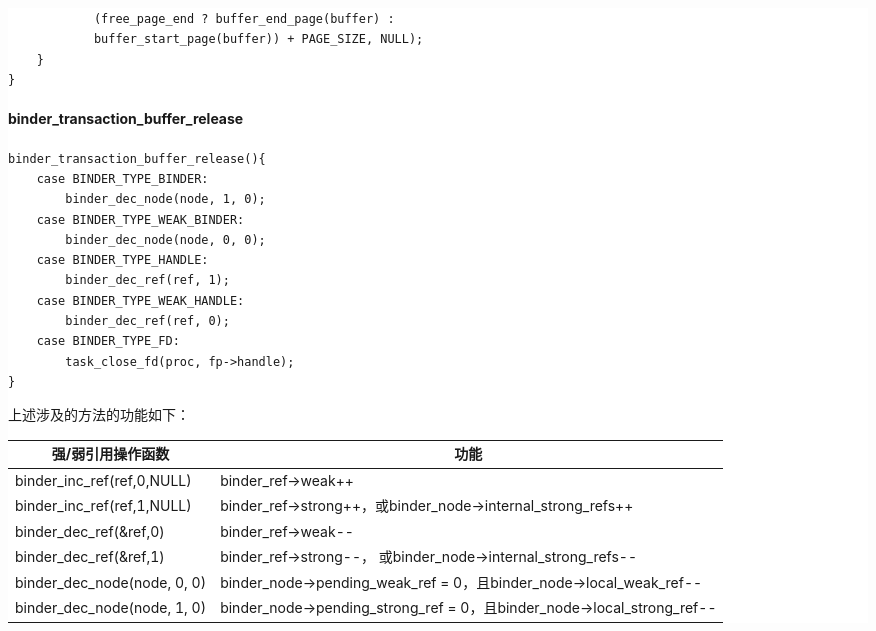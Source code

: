 				(free_page_end ? buffer_end_page(buffer) :
				buffer_start_page(buffer)) + PAGE_SIZE, NULL);
		}
	}

#### binder_transaction_buffer_release

	binder_transaction_buffer_release(){
		case BINDER_TYPE_BINDER: 
			binder_dec_node(node, 1, 0); 
		case BINDER_TYPE_WEAK_BINDER:
			binder_dec_node(node, 0, 0);
		case BINDER_TYPE_HANDLE:
			binder_dec_ref(ref, 1);
		case BINDER_TYPE_WEAK_HANDLE:
			binder_dec_ref(ref, 0); 
		case BINDER_TYPE_FD:
			task_close_fd(proc, fp->handle);
	}

上述涉及的方法的功能如下：

|强/弱引用操作函数|功能|
|---|---|
|binder_inc_ref(ref,0,NULL)|binder_ref->weak++|
|binder_inc_ref(ref,1,NULL)|binder_ref->strong++，或binder_node->internal_strong_refs++|
|binder_dec_ref(&ref,0)|binder_ref->weak--|
|binder_dec_ref(&ref,1)|binder_ref->strong--， 或binder_node->internal_strong_refs--|
|binder_dec_node(node, 0, 0)|binder_node->pending_weak_ref = 0，且binder_node->local_weak_ref--|
|binder_dec_node(node, 1, 0)|binder_node->pending_strong_ref = 0，且binder_node->local_strong_ref--|